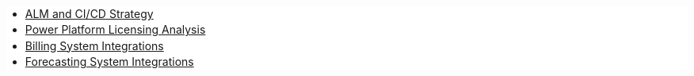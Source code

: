 - [ALM and CI/CD Strategy](../backend/20250718_Architecture_ALMStrategy_PowerPlatform.md)
- [Power Platform Licensing Analysis](../../configuration/system-settings/20250718_Architecture_LicensingAnalysis_PowerPlatform.md)
- [Billing System Integrations](../../systems/billing/integrations.md)
- [Forecasting System Integrations](../../systems/forecasting/integrations.md)
